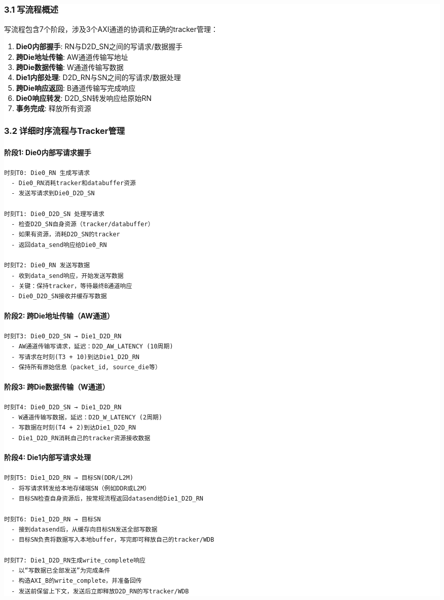 ### 3.1 写流程概述

写流程包含7个阶段，涉及3个AXI通道的协调和正确的tracker管理：

1. **Die0内部握手**: RN与D2D_SN之间的写请求/数据握手
2. **跨Die地址传输**: AW通道传输写地址
3. **跨Die数据传输**: W通道传输写数据
4. **Die1内部处理**: D2D_RN与SN之间的写请求/数据处理
5. **跨Die响应返回**: B通道传输写完成响应
6. **Die0响应转发**: D2D_SN转发响应给原始RN
7. **事务完成**: 释放所有资源

### 3.2 详细时序流程与Tracker管理

#### 阶段1: Die0内部写请求握手

```
时刻T0: Die0_RN 生成写请求
  - Die0_RN消耗tracker和databuffer资源
  - 发送写请求到Die0_D2D_SN

时刻T1: Die0_D2D_SN 处理写请求  
  - 检查D2D_SN自身资源（tracker/databuffer）
  - 如果有资源，消耗D2D_SN的tracker
  - 返回data_send响应给Die0_RN

时刻T2: Die0_RN 发送写数据
  - 收到data_send响应，开始发送写数据
  - 关键：保持tracker，等待最终B通道响应
  - Die0_D2D_SN接收并缓存写数据
```

#### 阶段2: 跨Die地址传输（AW通道）

```
时刻T3: Die0_D2D_SN → Die1_D2D_RN
  - AW通道传输写请求，延迟：D2D_AW_LATENCY (10周期)
  - 写请求在时刻(T3 + 10)到达Die1_D2D_RN
  - 保持所有原始信息（packet_id, source_die等）
```

#### 阶段3: 跨Die数据传输（W通道）

```
时刻T4: Die0_D2D_SN → Die1_D2D_RN  
  - W通道传输写数据，延迟：D2D_W_LATENCY (2周期)
  - 写数据在时刻(T4 + 2)到达Die1_D2D_RN
  - Die1_D2D_RN消耗自己的tracker资源接收数据
```

#### 阶段4: Die1内部写请求处理

```
时刻T5: Die1_D2D_RN → 目标SN(DDR/L2M)
  - 将写请求转发给本地存储端SN（例如DDR或L2M）
  - 目标SN检查自身资源后，按常规流程返回datasend给Die1_D2D_RN

时刻T6: Die1_D2D_RN → 目标SN  
  - 接到datasend后，从缓存向目标SN发送全部写数据
  - 目标SN负责将数据写入本地buffer，写完即可释放自己的tracker/WDB

时刻T7: Die1_D2D_RN生成write_complete响应
  - 以“写数据已全部发送”为完成条件
  - 构造AXI_B的write_complete，并准备回传
  - 发送前保留上下文，发送后立即释放D2D_RN的写tracker/WDB
```
